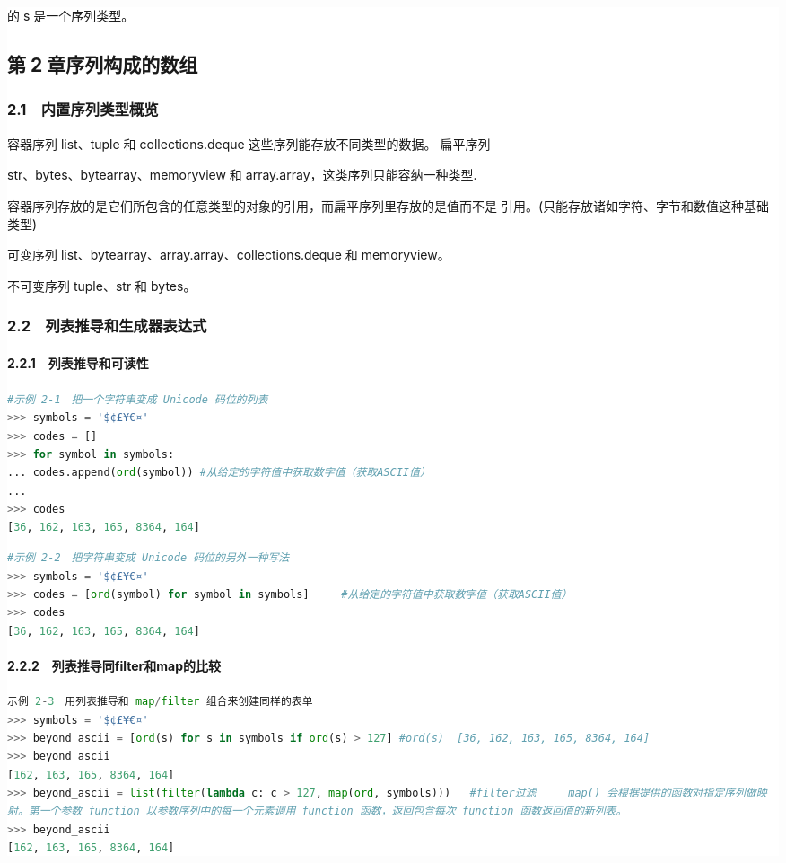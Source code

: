 的 s 是一个序列类型。

## 第 2 章序列构成的数组

### 2.1　内置序列类型概览

容器序列
list、tuple 和 collections.deque 这些序列能存放不同类型的数据。
扁平序列

str、bytes、bytearray、memoryview 和 array.array，这类序列只能容纳一种类型.

容器序列存放的是它们所包含的任意类型的对象的引用，而扁平序列里存放的是值而不是
引用。(只能存放诸如字符、字节和数值这种基础类型)

可变序列
list、bytearray、array.array、collections.deque 和 memoryview。

不可变序列
tuple、str 和 bytes。

### 2.2　列表推导和生成器表达式

#### 2.2.1　列表推导和可读性

```python
#示例 2-1　把一个字符串变成 Unicode 码位的列表
>>> symbols = '$¢£¥€¤'
>>> codes = []
>>> for symbol in symbols:
... codes.append(ord(symbol)) #从给定的字符值中获取数字值（获取ASCII值）
...
>>> codes
[36, 162, 163, 165, 8364, 164]
```

```python
#示例 2-2　把字符串变成 Unicode 码位的另外一种写法
>>> symbols = '$¢£¥€¤'
>>> codes = [ord(symbol) for symbol in symbols]     #从给定的字符值中获取数字值（获取ASCII值）
>>> codes
[36, 162, 163, 165, 8364, 164]
```

#### 2.2.2　列表推导同filter和map的比较

```python
示例 2-3　用列表推导和 map/filter 组合来创建同样的表单
>>> symbols = '$¢£¥€¤'
>>> beyond_ascii = [ord(s) for s in symbols if ord(s) > 127] #ord(s)  [36, 162, 163, 165, 8364, 164]
>>> beyond_ascii
[162, 163, 165, 8364, 164]
>>> beyond_ascii = list(filter(lambda c: c > 127, map(ord, symbols)))   #filter过滤     map() 会根据提供的函数对指定序列做映射。第一个参数 function 以参数序列中的每一个元素调用 function 函数，返回包含每次 function 函数返回值的新列表。
>>> beyond_ascii
[162, 163, 165, 8364, 164]
```
